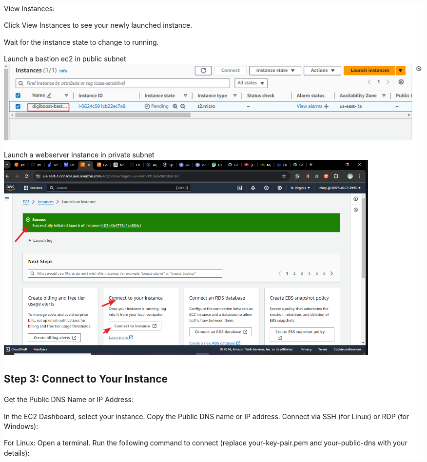 View Instances:

Click View Instances to see your newly launched instance.

Wait for the instance state to change to running.

Launch a bastion ec2 in public subnet
![alt text](img/EC2-bastion.png)

Launch a webserver instance in private subnet
![alt text](img/webserver1.png)

## Step 3: Connect to Your Instance
Get the Public DNS Name or IP Address:

In the EC2 Dashboard, select your instance.
Copy the Public DNS name or IP address.
Connect via SSH (for Linux) or RDP (for Windows):

For Linux:
Open a terminal.
Run the following command to connect (replace your-key-pair.pem and your-public-dns with your details):
